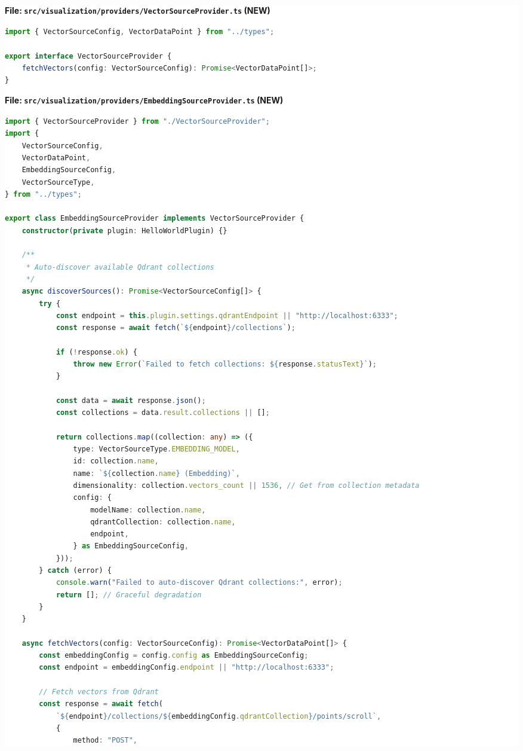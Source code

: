 **File: `src/visualization/providers/VectorSourceProvider.ts` (NEW)**

```typescript
import { VectorSourceConfig, VectorDataPoint } from "../types";

export interface VectorSourceProvider {
	fetchVectors(config: VectorSourceConfig): Promise<VectorDataPoint[]>;
}
```

**File: `src/visualization/providers/EmbeddingSourceProvider.ts` (NEW)**

```typescript
import { VectorSourceProvider } from "./VectorSourceProvider";
import {
	VectorSourceConfig,
	VectorDataPoint,
	EmbeddingSourceConfig,
	VectorSourceType,
} from "../types";

export class EmbeddingSourceProvider implements VectorSourceProvider {
	constructor(private plugin: HelloWorldPlugin) {}

	/**
	 * Auto-discover available Qdrant collections
	 */
	async discoverSources(): Promise<VectorSourceConfig[]> {
		try {
			const endpoint = this.plugin.settings.qdrantEndpoint || "http://localhost:6333";
			const response = await fetch(`${endpoint}/collections`);

			if (!response.ok) {
				throw new Error(`Failed to fetch collections: ${response.statusText}`);
			}

			const data = await response.json();
			const collections = data.result.collections || [];

			return collections.map((collection: any) => ({
				type: VectorSourceType.EMBEDDING_MODEL,
				id: collection.name,
				name: `${collection.name} (Embedding)`,
				dimensionality: collection.vectors_count || 1536, // Get from collection metadata
				config: {
					modelName: collection.name,
					qdrantCollection: collection.name,
					endpoint,
				} as EmbeddingSourceConfig,
			}));
		} catch (error) {
			console.warn("Failed to auto-discover Qdrant collections:", error);
			return []; // Graceful degradation
		}
	}

	async fetchVectors(config: VectorSourceConfig): Promise<VectorDataPoint[]> {
		const embeddingConfig = config.config as EmbeddingSourceConfig;
		const endpoint = embeddingConfig.endpoint || "http://localhost:6333";

		// Fetch vectors from Qdrant
		const response = await fetch(
			`${endpoint}/collections/${embeddingConfig.qdrantCollection}/points/scroll`,
			{
				method: "POST",
```